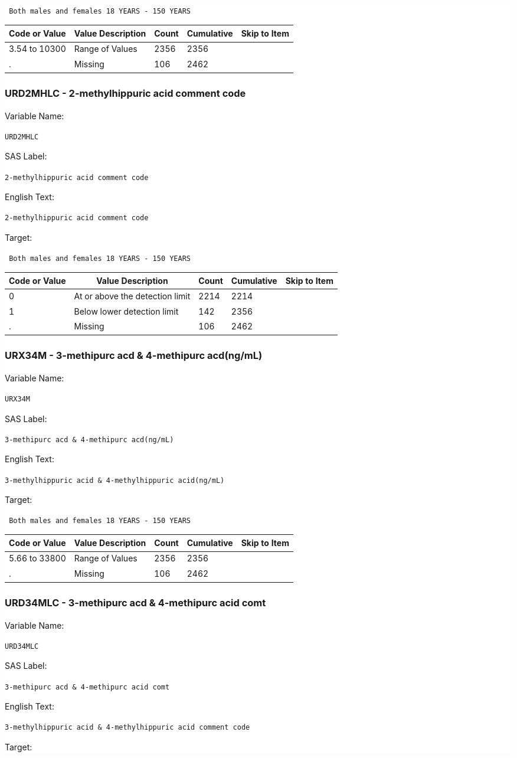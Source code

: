      Both males and females 18 YEARS - 150 YEARS
Code or Value | Value Description | Count | Cumulative | Skip to Item  
---|---|---|---|---  
3.54 to 10300 | Range of Values | 2356 | 2356 |   
. | Missing | 106 | 2462 |   
  
### URD2MHLC - 2-methylhippuric acid comment code

Variable Name:

    URD2MHLC
SAS Label:

    2-methylhippuric acid comment code
English Text:

    2-methylhippuric acid comment code
Target:

     Both males and females 18 YEARS - 150 YEARS
Code or Value | Value Description | Count | Cumulative | Skip to Item  
---|---|---|---|---  
0 | At or above the detection limit | 2214 | 2214 |   
1 | Below lower detection limit | 142 | 2356 |   
. | Missing | 106 | 2462 |   
  
### URX34M - 3-methipurc acd & 4-methipurc acd(ng/mL)

Variable Name:

    URX34M
SAS Label:

    3-methipurc acd & 4-methipurc acd(ng/mL)
English Text:

    3-methylhippuric acid & 4-methylhippuric acid(ng/mL)
Target:

     Both males and females 18 YEARS - 150 YEARS
Code or Value | Value Description | Count | Cumulative | Skip to Item  
---|---|---|---|---  
5.66 to 33800 | Range of Values | 2356 | 2356 |   
. | Missing | 106 | 2462 |   
  
### URD34MLC - 3-methipurc acd & 4-methipurc acid comt

Variable Name:

    URD34MLC
SAS Label:

    3-methipurc acd & 4-methipurc acid comt
English Text:

    3-methylhippuric acid & 4-methylhippuric acid comment code
Target:
